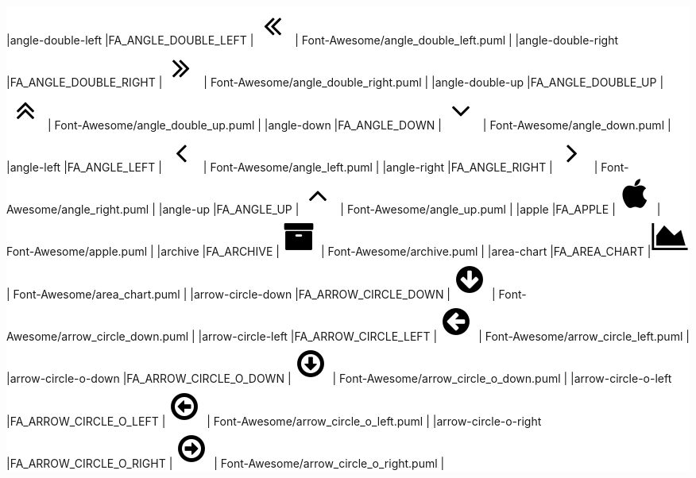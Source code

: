 |angle-double-left |FA_ANGLE_DOUBLE_LEFT |![image-angle-double-left](angle_double_left.png) | Font-Awesome/angle_double_left.puml |
|angle-double-right |FA_ANGLE_DOUBLE_RIGHT |![image-angle-double-right](angle_double_right.png) | Font-Awesome/angle_double_right.puml |
|angle-double-up |FA_ANGLE_DOUBLE_UP |![image-angle-double-up](angle_double_up.png) | Font-Awesome/angle_double_up.puml |
|angle-down |FA_ANGLE_DOWN |![image-angle-down](angle_down.png) | Font-Awesome/angle_down.puml |
|angle-left |FA_ANGLE_LEFT |![image-angle-left](angle_left.png) | Font-Awesome/angle_left.puml |
|angle-right |FA_ANGLE_RIGHT |![image-angle-right](angle_right.png) | Font-Awesome/angle_right.puml |
|angle-up |FA_ANGLE_UP |![image-angle-up](angle_up.png) | Font-Awesome/angle_up.puml |
|apple |FA_APPLE |![image-apple](apple.png) | Font-Awesome/apple.puml |
|archive |FA_ARCHIVE |![image-archive](archive.png) | Font-Awesome/archive.puml |
|area-chart |FA_AREA_CHART |![image-area-chart](area_chart.png) | Font-Awesome/area_chart.puml |
|arrow-circle-down |FA_ARROW_CIRCLE_DOWN |![image-arrow-circle-down](arrow_circle_down.png) | Font-Awesome/arrow_circle_down.puml |
|arrow-circle-left |FA_ARROW_CIRCLE_LEFT |![image-arrow-circle-left](arrow_circle_left.png) | Font-Awesome/arrow_circle_left.puml |
|arrow-circle-o-down |FA_ARROW_CIRCLE_O_DOWN |![image-arrow-circle-o-down](arrow_circle_o_down.png) | Font-Awesome/arrow_circle_o_down.puml |
|arrow-circle-o-left |FA_ARROW_CIRCLE_O_LEFT |![image-arrow-circle-o-left](arrow_circle_o_left.png) | Font-Awesome/arrow_circle_o_left.puml |
|arrow-circle-o-right |FA_ARROW_CIRCLE_O_RIGHT |![image-arrow-circle-o-right](arrow_circle_o_right.png) | Font-Awesome/arrow_circle_o_right.puml |